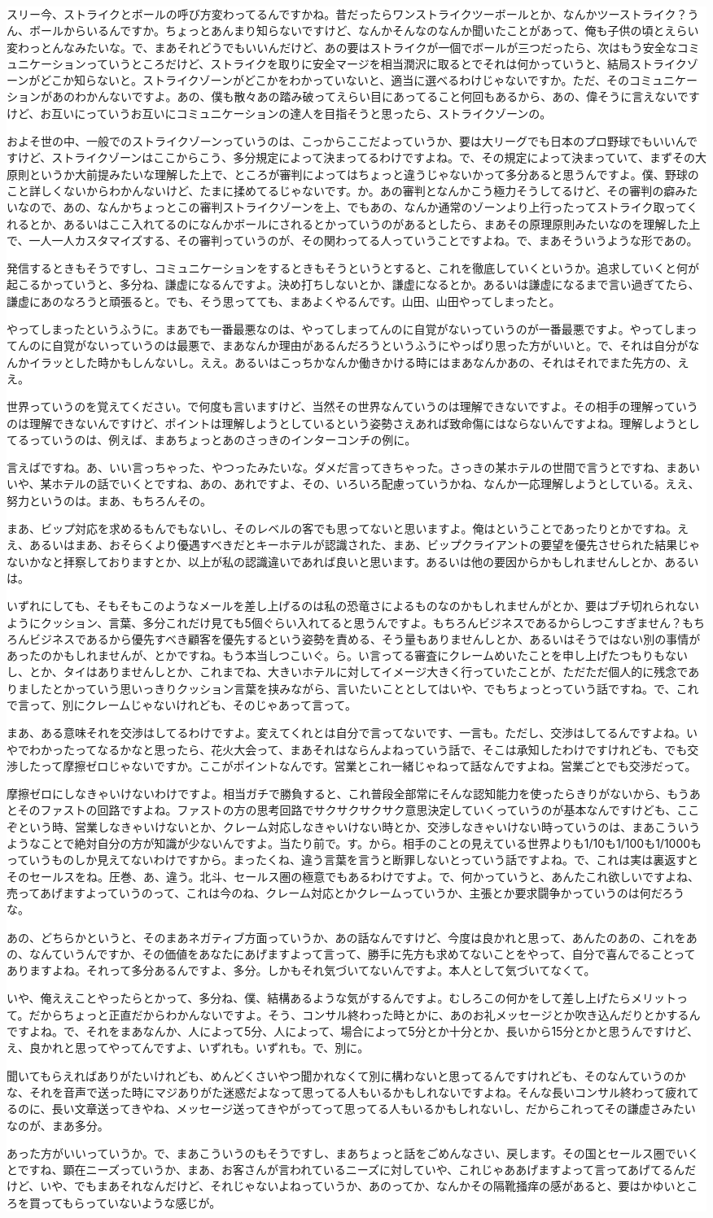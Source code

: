 
スリー今、ストライクとボールの呼び方変わってるんですかね。昔だったらワンストライクツーボールとか、なんかツーストライク？うん、ボールからいるんですか。ちょっとあんまり知らないですけど、なんかそんなのなんか聞いたことがあって、俺も子供の頃とえらい変わっとんなみたいな。で、まあそれどうでもいいんだけど、あの要はストライクが一個でボールが三つだったら、次はもう安全なコミュニケーションっていうところだけど、ストライクを取りに安全マージを相当潤沢に取るとでそれは何かっていうと、結局ストライクゾーンがどこか知らないと。ストライクゾーンがどこかをわかっていないと、適当に選べるわけじゃないですか。ただ、そのコミュニケーションがあのわかんないですよ。あの、僕も散々あの踏み破ってえらい目にあってること何回もあるから、あの、偉そうに言えないですけど、お互いにっていうお互いにコミュニケーションの達人を目指そうと思ったら、ストライクゾーンの。


およそ世の中、一般でのストライクゾーンっていうのは、こっからここだよっていうか、要は大リーグでも日本のプロ野球でもいいんですけど、ストライクゾーンはここからこう、多分規定によって決まってるわけですよね。で、その規定によって決まっていて、まずその大原則というか大前提みたいな理解した上で、ところが審判によってはちょっと違うじゃないかって多分あると思うんですよ。僕、野球のこと詳しくないからわかんないけど、たまに揉めてるじゃないです。か。あの審判となんかこう極力そうしてるけど、その審判の癖みたいなので、あの、なんかちょっとこの審判ストライクゾーンを上、でもあの、なんか通常のゾーンより上行ったってストライク取ってくれるとか、あるいはここ入れてるのになんかボールにされるとかっていうのがあるとしたら、まあその原理原則みたいなのを理解した上で、一人一人カスタマイズする、その審判っていうのが、その関わってる人っていうことですよね。で、まあそういうような形であの。


発信するときもそうですし、コミュニケーションをするときもそうというとすると、これを徹底していくというか。追求していくと何が起こるかっていうと、多分ね、謙虚になるんですよ。決め打ちしないとか、謙虚になるとか。あるいは謙虚になるまで言い過ぎてたら、謙虚にあのなろうと頑張ると。でも、そう思ってても、まあよくやるんです。山田、山田やってしまったと。


やってしまったというふうに。まあでも一番最悪なのは、やってしまってんのに自覚がないっていうのが一番最悪ですよ。やってしまってんのに自覚がないっていうのは最悪で、まあなんか理由があるんだろうというふうにやっぱり思った方がいいと。で、それは自分がなんかイラッとした時かもしんないし。ええ。あるいはこっちかなんか働きかける時にはまあなんかあの、それはそれでまた先方の、ええ。


世界っていうのを覚えてください。で何度も言いますけど、当然その世界なんていうのは理解できないですよ。その相手の理解っていうのは理解できないんですけど、ポイントは理解しようとしているという姿勢さえあれば致命傷にはならないんですよね。理解しようとしてるっていうのは、例えば、まあちょっとあのさっきのインターコンチの例に。


言えばですね。あ、いい言っちゃった、やつったみたいな。ダメだ言ってきちゃった。さっきの某ホテルの世間で言うとですね、まあいいや、某ホテルの話でいくとですね、あの、あれですよ、その、いろいろ配慮っていうかね、なんか一応理解しようとしている。ええ、努力というのは。まあ、もちろんその。


まあ、ビップ対応を求めるもんでもないし、そのレベルの客でも思ってないと思いますよ。俺はということであったりとかですね。ええ、あるいはまあ、おそらくより優遇すべきだとキーホテルが認識された、まあ、ビップクライアントの要望を優先させられた結果じゃないかなと拝察しておりますとか、以上が私の認識違いであれば良いと思います。あるいは他の要因からかもしれませんしとか、あるいは。


いずれにしても、そもそもこのようなメールを差し上げるのは私の恐竜さによるものなのかもしれませんがとか、要はブチ切れられないようにクッション、言葉、多分これだけ見ても5個ぐらい入れてると思うんですよ。もちろんビジネスであるからしつこすぎません？もちろんビジネスであるから優先すべき顧客を優先するという姿勢を責める、そう量もありませんしとか、あるいはそうではない別の事情があったのかもしれませんが、とかですね。もう本当しつこいぐ。ら。い言ってる審査にクレームめいたことを申し上げたつもりもないし、とか、タイはありませんしとか、これまでね、大きいホテルに対してイメージ大きく行っていたことが、ただただ個人的に残念でありましたとかっていう思いっきりクッション言葉を挟みながら、言いたいこととしてはいや、でもちょっとっていう話ですね。で、これで言って、別にクレームじゃないけれども、そのじゃあって言って。


まあ、ある意味それを交渉はしてるわけですよ。変えてくれとは自分で言ってないです、一言も。ただし、交渉はしてるんですよね。いやでわかったってなるかなと思ったら、花火大会って、まあそれはならんよねっていう話で、そこは承知したわけですけれども、でも交渉したって摩擦ゼロじゃないですか。ここがポイントなんです。営業とこれ一緒じゃねって話なんですよね。営業ごとでも交渉だって。


摩擦ゼロにしなきゃいけないわけですよ。相当ガチで勝負すると、これ普段全部常にそんな認知能力を使ったらきりがないから、もうあとそのファストの回路ですよね。ファストの方の思考回路でサクサクサクサク意思決定していくっていうのが基本なんですけども、ここぞという時、営業しなきゃいけないとか、クレーム対応しなきゃいけない時とか、交渉しなきゃいけない時っていうのは、まあこういうようなことで絶対自分の方が知識が少ないんですよ。当たり前で。す。から。相手のことの見えている世界よりも1/10も1/100も1/1000もっていうものしか見えてないわけですから。まったくね、違う言葉を言うと断罪しないとっていう話ですよね。で、これは実は裏返すとそのセールスをね。圧巻、あ、違う。北斗、セールス圏の極意でもあるわけですよ。で、何かっていうと、あんたこれ欲しいですよね、売ってあげますよっていうのって、これは今のね、クレーム対応とかクレームっていうか、主張とか要求闘争かっていうのは何だろうな。


あの、どちらかというと、そのまあネガティブ方面っていうか、あの話なんですけど、今度は良かれと思って、あんたのあの、これをあの、なんていうんですか、その価値をあなたにあげますよって言って、勝手に先方も求めてないことをやって、自分で喜んでることってありますよね。それって多分あるんですよ、多分。しかもそれ気づいてないんですよ。本人として気づいてなくて。


いや、俺ええことやったらとかって、多分ね、僕、結構あるような気がするんですよ。むしろこの何かをして差し上げたらメリットって。だからちょっと正直だからわかんないですよ。そう、コンサル終わった時とかに、あのお礼メッセージとか吹き込んだりとかするんですよね。で、それをまあなんか、人によって5分、人によって、場合によって5分とか十分とか、長いから15分とかと思うんですけど、え、良かれと思ってやってんですよ、いずれも。いずれも。で、別に。


聞いてもらえればありがたいけれども、めんどくさいやつ聞かれなくて別に構わないと思ってるんですけれども、そのなんていうのかな、それを音声で送った時にマジありがた迷惑だよなって思ってる人もいるかもしれないですよね。そんな長いコンサル終わって疲れてるのに、長い文章送ってきやね、メッセージ送ってきやがってって思ってる人もいるかもしれないし、だからこれってその謙虚さみたいなのが、まあ多分。


あった方がいいっていうか。で、まあこういうのもそうですし、まあちょっと話をごめんなさい、戻します。その国とセールス圏でいくとですね、顕在ニーズっていうか、まあ、お客さんが言われているニーズに対していや、これじゃああげますよって言ってあげてるんだけど、いや、でもまあそれなんだけど、それじゃないよねっていうか、あのってか、なんかその隔靴掻痒の感があると、要はかゆいところを買ってもらっていないような感じが。


